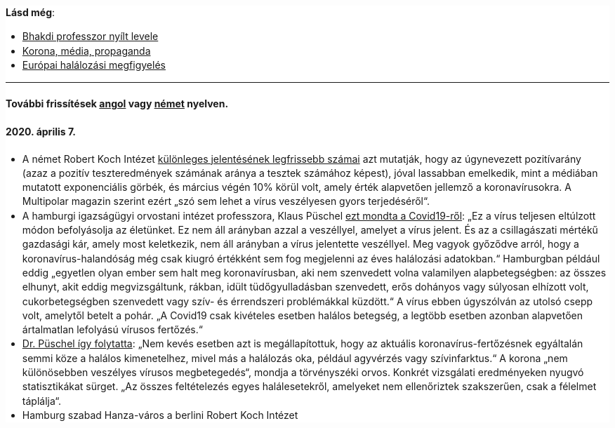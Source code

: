 <span class="tlid-translation translation" lang="hu"><span title="">**Lásd
még**:
    </span></span>

  - <span class="tlid-translation translation" lang="hu"><span title="">[Bhakdi
    professzor nyílt
    levele](https://swprs.org/open-letter-from-professor-sucharit-bhakdi-to-german-chancellor-dr-angela-merkel/)  
    </span></span>
  - [Korona, média,
    propaganda](https://swprs.org/korona-media-propaganda/)
  - [<span class="tlid-translation translation" lang="hu"><span title="">Európai
    halálozási
megfigyelés</span></span>](https://www.euromomo.eu/)

<div id="latest">

</div>

-----

#### <span class="tlid-translation translation" lang="hu"><span title="">További frissítések [angol](https://swprs.org/a-swiss-doctor-on-covid-19/) vagy [német](https://swprs.org/covid-19-hinweis-ii/) nyelven.</span></span>

#### 2020\. április 7.

  - A német Robert Koch Intézet [különleges jelentésének legfrissebb
    számai](https://multipolar-magazin.de/artikel/coronavirus-regierung-ignoriert-daten)
    azt mutatják, hogy az úgynevezett pozitívarány (azaz a pozitív
    teszteredmények számának aránya a tesztek számához képest), jóval
    lassabban emelkedik, mint a médiában mutatott exponenciális görbék,
    és március végén 10% körül volt, amely érték alapvetően jellemző a
    koronavírusokra. A Multipolar magazin szerint ezért „szó sem lehet a
    vírus veszélyesen gyors terjedéséről“.
  - A hamburgi igazságügyi orvostani intézet professzora, Klaus Püschel
    [ezt mondta a
    Covid19-ről](https://www.pressreader.com/germany/hamburger-morgenpost/20200403/281487868456736):
    „Ez a vírus teljesen eltúlzott módon befolyásolja az életünket. Ez
    nem áll arányban azzal a veszéllyel, amelyet a vírus jelent. És az a
    csillagászati mértékű gazdasági kár, amely most keletkezik, nem áll
    arányban a vírus jelentette veszéllyel. Meg vagyok győződve arról,
    hogy a koronavírus-halandóság még csak kiugró értékként sem fog
    megjelenni az éves halálozási adatokban.“ Hamburgban például eddig
    „egyetlen olyan ember sem halt meg koronavírusban, aki nem
    szenvedett volna valamilyen alapbetegségben: az összes elhunyt, akit
    eddig megvizsgáltunk, rákban, idült tüdőgyulladásban szenvedett,
    erős dohányos vagy súlyosan elhízott volt, cukorbetegségben
    szenvedett vagy szív- és érrendszeri problémákkal küzdött.“ A vírus
    ebben úgyszólván az utolsó csepp volt, amelytől betelt a pohár. „A
    Covid19 csak kivételes esetben halálos betegség, a legtöbb esetben
    azonban alapvetően ártalmatlan lefolyású vírusos fertőzés.“
  - [Dr. Püschel így
    folytatta](https://www.abendblatt.de/hamburg/article228828787/rechtsmedizin-pueschel-hamburg-corona-virus-infektion-covid-19-coronavirus-krise-patienten-krankenhaeuser-kliniken-infektionsrate-krankheit-pandemie-test-lungenkrankheit-sars-cov-epidemie-sars-cov-2.html):
    „Nem kevés esetben azt is megállapítottuk, hogy az aktuális
    koronavírus-fertőzésnek egyáltalán semmi köze a halálos
    kimenetelhez, mivel más a halálozás oka, például agyvérzés vagy
    szívinfarktus.“ A korona „nem különösebben veszélyes vírusos
    megbetegedés“, mondja a törvényszéki orvos. Konkrét vizsgálati
    eredményeken nyugvó statisztikákat sürget. „Az összes feltételezés
    egyes halálesetekről, amelyeket nem ellenőriztek szakszerűen, csak a
    félelmet táplálja“.
  - Hamburg szabad Hanza-város a berlini Robert Koch Intézet